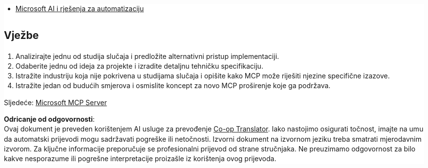 - [Microsoft AI i rješenja za automatizaciju](https://azure.microsoft.com/en-us/products/ai-services/)

## Vježbe

1. Analizirajte jednu od studija slučaja i predložite alternativni pristup implementaciji.
2. Odaberite jednu od ideja za projekte i izradite detaljnu tehničku specifikaciju.
3. Istražite industriju koja nije pokrivena u studijama slučaja i opišite kako MCP može riješiti njezine specifične izazove.
4. Istražite jedan od budućih smjerova i osmislite koncept za novo MCP proširenje koje ga podržava.

Sljedeće: [Microsoft MCP Server](../07-LessonsfromEarlyAdoption/microsoft-mcp-servers.md)

**Odricanje od odgovornosti**:  
Ovaj dokument je preveden korištenjem AI usluge za prevođenje [Co-op Translator](https://github.com/Azure/co-op-translator). Iako nastojimo osigurati točnost, imajte na umu da automatski prijevodi mogu sadržavati pogreške ili netočnosti. Izvorni dokument na izvornom jeziku treba smatrati mjerodavnim izvorom. Za ključne informacije preporučuje se profesionalni prijevod od strane stručnjaka. Ne preuzimamo odgovornost za bilo kakve nesporazume ili pogrešne interpretacije proizašle iz korištenja ovog prijevoda.